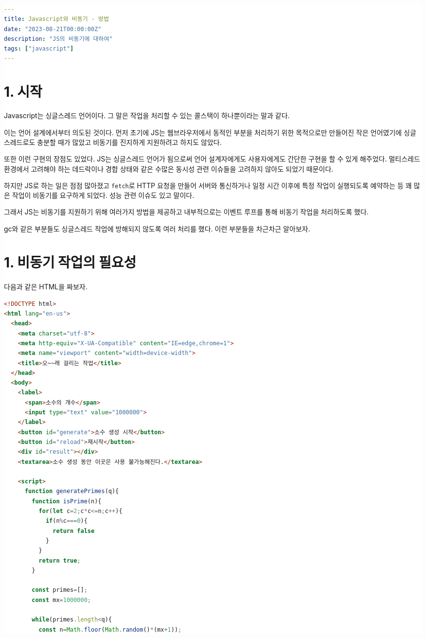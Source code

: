 ```yaml
---
title: Javascript와 비동기 - 방법
date: "2023-08-21T00:00:00Z"
description: "JS의 비동기에 대하여"
tags: ["javascript"]
---
```


# 1. 시작

Javascript는 싱글스레드 언어이다. 그 말은 작업을 처리할 수 있는 콜스택이 하나뿐이라는 말과 같다.

이는 언어 설계에서부터 의도된 것이다. 먼저 초기에 JS는 웹브라우저에서 동적인 부분을 처리하기 위한 목적으로만 만들어진 작은 언어였기에 싱글스레드로도 충분할 때가 많았고 비동기를 진지하게 지원하려고 하지도 않았다.

또한 이런 구현의 장점도 있었다. JS는 싱글스레드 언어가 됨으로써 언어 설계자에게도 사용자에게도 간단한 구현을 할 수 있게 해주었다. 멀티스레드 환경에서 고려해야 하는 데드락이나 경합 상태와 같은 수많은 동시성 관련 이슈들을 고려하지 않아도 되었기 때문이다.

하지만 JS로 하는 일은 점점 많아졌고 `fetch`로 HTTP 요청을 만들어 서버와 통신하거나 일정 시간 이후에 특정 작업이 실행되도록 예약하는 등 꽤 많은 작업이 비동기를 요구하게 되었다. 성능 관련 이슈도 있고 말이다.

그래서 JS는 비동기를 지원하기 위해 여러가지 방법을 제공하고 내부적으로는 이벤트 루프를 통해 비동기 작업을 처리하도록 했다. 

gc와 같은 부분들도 싱글스레드 작업에 방해되지 않도록 여러 처리를 했다. 이런 부분들을 차근차근 알아보자.

# 1. 비동기 작업의 필요성

다음과 같은 HTML을 짜보자.

```html
<!DOCTYPE html>
<html lang="en-us">
  <head>
    <meta charset="utf-8">
    <meta http-equiv="X-UA-Compatible" content="IE=edge,chrome=1">
    <meta name="viewport" content="width=device-width">
    <title>오~~래 걸리는 작업</title>
  </head>
  <body>
    <label>
      <span>소수의 개수</span>
      <input type="text" value="1000000">
    </label>
    <button id="generate">소수 생성 시작</button>
    <button id="reload">재시작</button>
    <div id="result"></div>
    <textarea>소수 생성 동안 이곳은 사용 불가능해진다.</textarea>

    <script>
      function generatePrimes(q){
        function isPrime(n){
          for(let c=2;c*c<=n;c++){
            if(n%c===0){
              return false
            }
          }
          return true;
        }

        const primes=[];
        const mx=1000000;

        while(primes.length<q){
          const n=Math.floor(Math.random()*(mx+1));
```